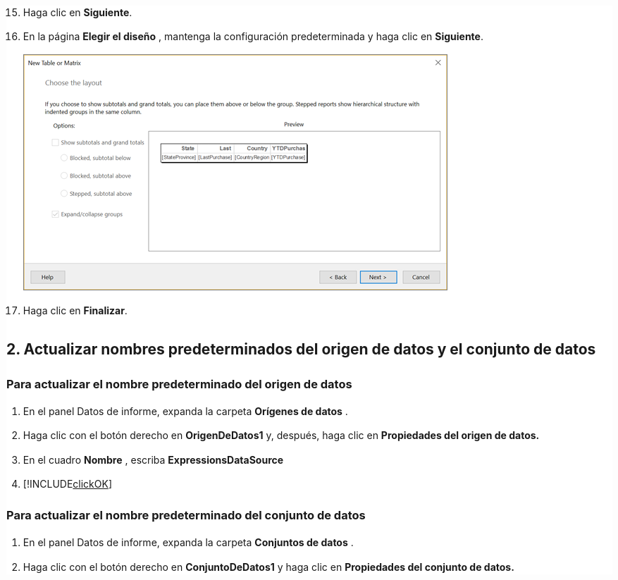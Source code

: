 15. Haga clic en **Siguiente**.  
  
16. En la página **Elegir el diseño** , mantenga la configuración predeterminada y haga clic en **Siguiente**.  

    ![report-builder-expression-tutorial-choose-layout](../reporting-services/media/report-builder-expression-tutorial-choose-layout.png)
  
17. Haga clic en **Finalizar**.  
  
## <a name="UpdateNames"></a>2. Actualizar nombres predeterminados del origen de datos y el conjunto de datos  
  
### <a name="to-update-the-default-name-of-the-data-source"></a>Para actualizar el nombre predeterminado del origen de datos  
  
1.  En el panel Datos de informe, expanda la carpeta **Orígenes de datos** .  
  
2.  Haga clic con el botón derecho en **OrigenDeDatos1** y, después, haga clic en **Propiedades del origen de datos.**  
  
3.  En el cuadro **Nombre** , escriba **ExpressionsDataSource**  
  
4.  [!INCLUDE[clickOK](../includes/clickok-md.md)]  
  
### <a name="to-update-the-default-name-of-the-dataset"></a>Para actualizar el nombre predeterminado del conjunto de datos  
  
1.  En el panel Datos de informe, expanda la carpeta **Conjuntos de datos** .  
  
2.  Haga clic con el botón derecho en **ConjuntoDeDatos1** y haga clic en **Propiedades del conjunto de datos.**  
